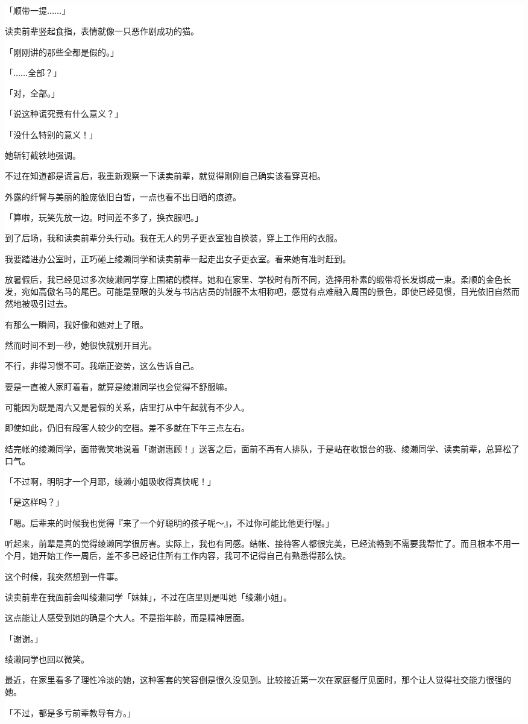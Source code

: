 「顺带一提……」

读卖前辈竖起食指，表情就像一只恶作剧成功的猫。

「刚刚讲的那些全都是假的。」

「……全部？」

「对，全部。」

「说这种谎究竟有什么意义？」

「没什么特别的意义！」

她斩钉截铁地强调。

不过在知道都是谎言后，我重新观察一下读卖前辈，就觉得刚刚自己确实该看穿真相。

外露的纤臂与美丽的脸庞依旧白皙，一点也看不出日晒的痕迹。

「算啦，玩笑先放一边。时间差不多了，换衣服吧。」

到了后场，我和读卖前辈分头行动。我在无人的男子更衣室独自换装，穿上工作用的衣服。

我要踏进办公室时，正巧碰上绫濑同学和读卖前辈一起走出女子更衣室。看来她有准时赶到。

放暑假后，我已经见过多次绫濑同学穿上围裙的模样。她和在家里、学校时有所不同，选择用朴素的缎带将长发绑成一束。柔顺的金色长发，宛如高傲名马的尾巴。可能是显眼的头发与书店店员的制服不太相称吧，感觉有点难融入周围的景色，即使已经见惯，目光依旧自然而然地被吸引过去。

有那么一瞬间，我好像和她对上了眼。

然而时间不到一秒，她很快就别开目光。

不行，非得习惯不可。我端正姿势，这么告诉自己。

要是一直被人家盯着看，就算是绫濑同学也会觉得不舒服嘛。

可能因为既是周六又是暑假的关系，店里打从中午起就有不少人。

即使如此，仍旧有段客人较少的空档。差不多就在下午三点左右。

结完帐的绫濑同学，面带微笑地说着「谢谢惠顾！」送客之后，面前不再有人排队，于是站在收银台的我、绫濑同学、读卖前辈，总算松了口气。

「不过啊，明明才一个月耶，绫濑小姐吸收得真快呢！」

「是这样吗？」

「嗯。后辈来的时候我也觉得『来了一个好聪明的孩子呢～』，不过你可能比他更行喔。」

听起来，前辈是真的觉得绫濑同学很厉害。实际上，我也有同感。结帐、接待客人都很完美，已经流畅到不需要我帮忙了。而且根本不用一个月，她开始工作一周后，差不多已经记住所有工作内容，我可不记得自己有熟悉得那么快。

这个时候，我突然想到一件事。

读卖前辈在我面前会叫绫濑同学「妹妹」，不过在店里则是叫她「绫濑小姐」。

这点能让人感受到她的确是个大人。不是指年龄，而是精神层面。

「谢谢。」

绫濑同学也回以微笑。

最近，在家里看多了理性冷淡的她，这种客套的笑容倒是很久没见到。比较接近第一次在家庭餐厅见面时，那个让人觉得社交能力很强的她。

「不过，都是多亏前辈教导有方。」
